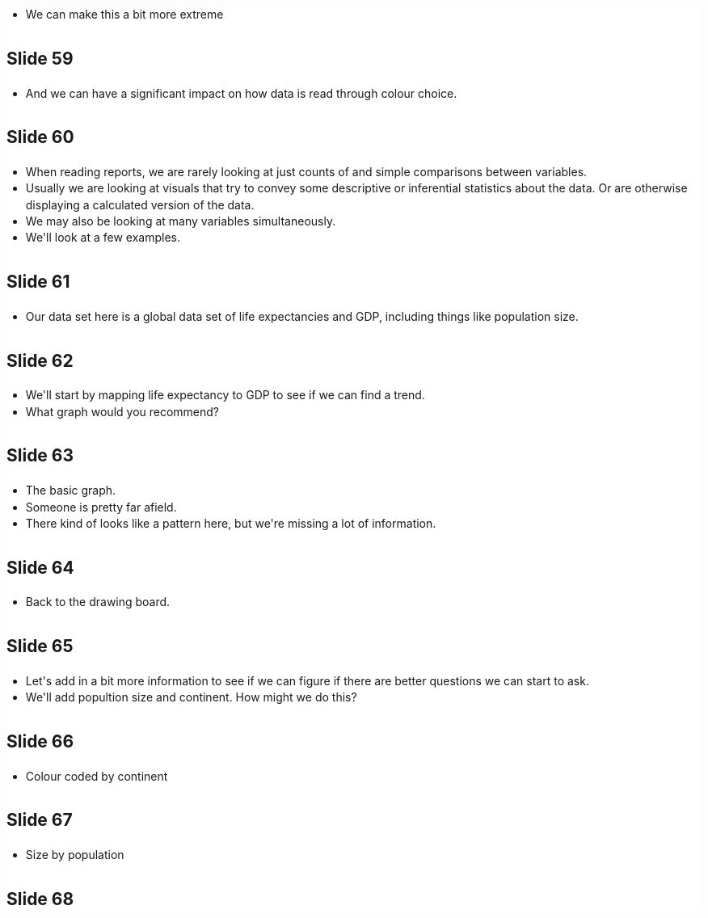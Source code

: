 * We can make this a bit more extreme

## Slide 59

* And we can have a significant impact on how data is read through colour choice.

## Slide 60

* When reading reports, we are rarely looking at just counts of and simple comparisons between variables.
* Usually we are looking at visuals that try to convey some descriptive or inferential statistics about the data. Or are otherwise displaying a calculated version of the data.
* We may also be looking at many variables simultaneously.
* We'll look at a few examples.

## Slide 61

* Our data set here is a global data set of life expectancies and GDP, including things like population size.

## Slide 62

* We'll start by mapping life expectancy to GDP to see if we can find a trend.
* What graph would you recommend?

## Slide 63

* The basic graph.
* Someone is pretty far afield.
* There kind of looks like a pattern here, but we're missing a lot of information.

## Slide 64

* Back to the drawing board.

## Slide 65

* Let's add in a bit more information to see if we can figure if there are better questions we can start to ask.
* We'll add popultion size and continent. How might we do this?

## Slide 66

* Colour coded by continent

## Slide 67

* Size by population

## Slide 68
